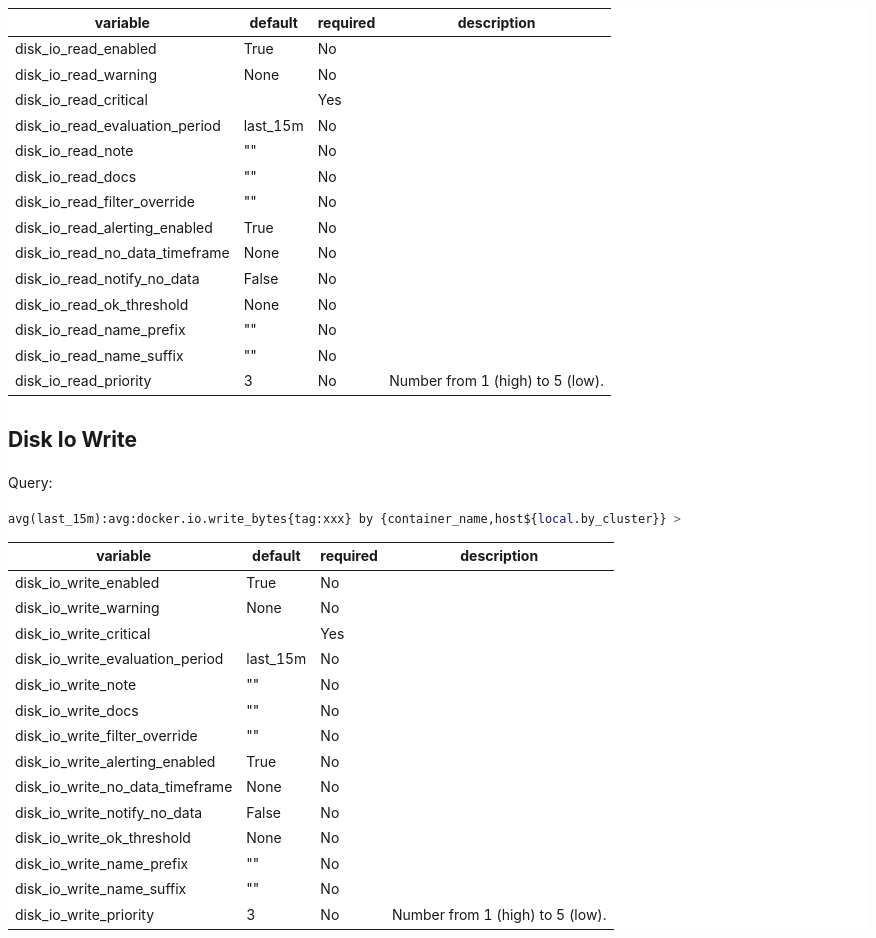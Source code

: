 | variable                       | default  | required | description                      |
|--------------------------------|----------|----------|----------------------------------|
| disk_io_read_enabled           | True     | No       |                                  |
| disk_io_read_warning           | None     | No       |                                  |
| disk_io_read_critical          |          | Yes      |                                  |
| disk_io_read_evaluation_period | last_15m | No       |                                  |
| disk_io_read_note              | ""       | No       |                                  |
| disk_io_read_docs              | ""       | No       |                                  |
| disk_io_read_filter_override   | ""       | No       |                                  |
| disk_io_read_alerting_enabled  | True     | No       |                                  |
| disk_io_read_no_data_timeframe | None     | No       |                                  |
| disk_io_read_notify_no_data    | False    | No       |                                  |
| disk_io_read_ok_threshold      | None     | No       |                                  |
| disk_io_read_name_prefix       | ""       | No       |                                  |
| disk_io_read_name_suffix       | ""       | No       |                                  |
| disk_io_read_priority          | 3        | No       | Number from 1 (high) to 5 (low). |


## Disk Io Write

Query:
```terraform
avg(last_15m):avg:docker.io.write_bytes{tag:xxx} by {container_name,host${local.by_cluster}} > 
```

| variable                        | default  | required | description                      |
|---------------------------------|----------|----------|----------------------------------|
| disk_io_write_enabled           | True     | No       |                                  |
| disk_io_write_warning           | None     | No       |                                  |
| disk_io_write_critical          |          | Yes      |                                  |
| disk_io_write_evaluation_period | last_15m | No       |                                  |
| disk_io_write_note              | ""       | No       |                                  |
| disk_io_write_docs              | ""       | No       |                                  |
| disk_io_write_filter_override   | ""       | No       |                                  |
| disk_io_write_alerting_enabled  | True     | No       |                                  |
| disk_io_write_no_data_timeframe | None     | No       |                                  |
| disk_io_write_notify_no_data    | False    | No       |                                  |
| disk_io_write_ok_threshold      | None     | No       |                                  |
| disk_io_write_name_prefix       | ""       | No       |                                  |
| disk_io_write_name_suffix       | ""       | No       |                                  |
| disk_io_write_priority          | 3        | No       | Number from 1 (high) to 5 (low). |
